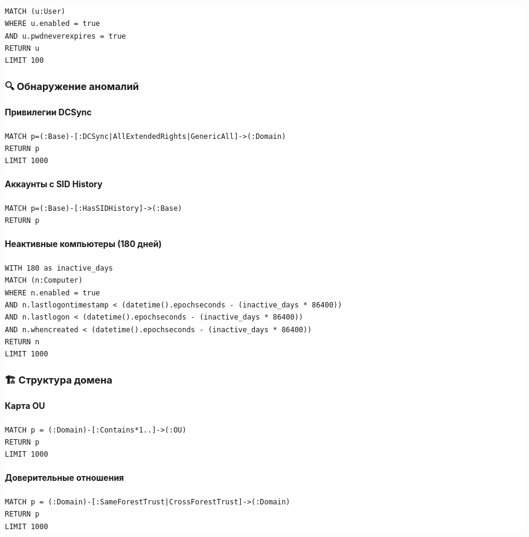 ```cypher
MATCH (u:User)
WHERE u.enabled = true
AND u.pwdneverexpires = true
RETURN u
LIMIT 100
```

### 🔍 **Обнаружение аномалий**

#### Привилегии DCSync

```cypher
MATCH p=(:Base)-[:DCSync|AllExtendedRights|GenericAll]->(:Domain)
RETURN p
LIMIT 1000
```

#### Аккаунты с SID History

```cypher
MATCH p=(:Base)-[:HasSIDHistory]->(:Base)
RETURN p
```

#### Неактивные компьютеры (180 дней)

```cypher
WITH 180 as inactive_days
MATCH (n:Computer)
WHERE n.enabled = true
AND n.lastlogontimestamp < (datetime().epochseconds - (inactive_days * 86400))
AND n.lastlogon < (datetime().epochseconds - (inactive_days * 86400))
AND n.whencreated < (datetime().epochseconds - (inactive_days * 86400))
RETURN n
LIMIT 1000
```

### 🏗️ **Структура домена**

#### Карта OU

```cypher
MATCH p = (:Domain)-[:Contains*1..]->(:OU)
RETURN p
LIMIT 1000
```

#### Доверительные отношения

```cypher
MATCH p = (:Domain)-[:SameForestTrust|CrossForestTrust]->(:Domain)
RETURN p
LIMIT 1000
```
